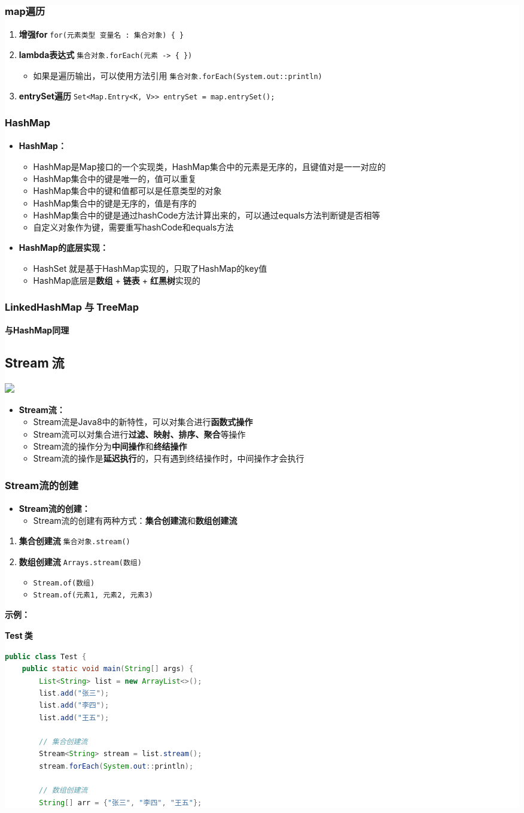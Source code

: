 ### map遍历

1. **增强for** `for(元素类型 变量名 : 集合对象) { }`

2. **lambda表达式** `集合对象.forEach(元素 -> { })`
    * 如果是遍历输出，可以使用方法引用 `集合对象.forEach(System.out::println)`

3. **entrySet遍历** `Set<Map.Entry<K, V>> entrySet = map.entrySet();`

### HashMap

* **HashMap：**
    * HashMap是Map接口的一个实现类，HashMap集合中的元素是无序的，且键值对是一一对应的
    * HashMap集合中的键是唯一的，值可以重复
    * HashMap集合中的键和值都可以是任意类型的对象
    * HashMap集合中的键是无序的，值是有序的
    * HashMap集合中的键是通过hashCode方法计算出来的，可以通过equals方法判断键是否相等
    * 自定义对象作为键，需要重写hashCode和equals方法

* **HashMap的底层实现：**
    * HashSet 就是基于HashMap实现的，只取了HashMap的key值
    * HashMap底层是**数组** + **链表** + **红黑树**实现的

### LinkedHashMap 与 TreeMap

**与HashMap同理**

## Stream 流

![](https://cdn.jsdelivr.net/gh/luckygalaxy666/img_bed@main/img/202412071554017.png)

* **Stream流：**
    * Stream流是Java8中的新特性，可以对集合进行**函数式操作**
    * Stream流可以对集合进行**过滤、映射、排序、聚合**等操作
    * Stream流的操作分为**中间操作**和**终结操作**
    * Stream流的操作是**延迟执行**的，只有遇到终结操作时，中间操作才会执行

### Stream流的创建

* **Stream流的创建：**
    * Stream流的创建有两种方式：**集合创建流**和**数组创建流**

1. **集合创建流** `集合对象.stream()`

2. **数组创建流** `Arrays.stream(数组)`
    * `Stream.of(数组)`
    * `Stream.of(元素1, 元素2, 元素3)`

**示例：**

**Test 类**



```Java
public class Test {
    public static void main(String[] args) {
        List<String> list = new ArrayList<>();
        list.add("张三");
        list.add("李四");
        list.add("王五");

        // 集合创建流
        Stream<String> stream = list.stream();
        stream.forEach(System.out::println);

        // 数组创建流
        String[] arr = {"张三", "李四", "王五"};
```